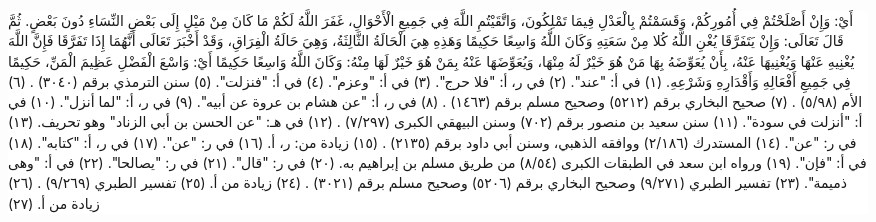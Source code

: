 أَيْ: وَإِنْ أَصْلَحْتُمْ فِي أُمُورِكُمْ، وَقَسَمْتُمْ بِالْعَدْلِ فِيمَا تَمْلِكُونَ، وَاتَّقَيْتُمِ اللَّهَ فِي جَمِيعِ الْأَحْوَالِ، غَفَرَ اللَّهُ لَكُمْ مَا كَانَ مِنْ مَيْلٍ إِلَى بَعْضِ النِّسَاءِ دُونَ بَعْضٍ.
ثُمَّ قَالَ تَعَالَى:
وَإِنْ يَتَفَرَّقَا يُغْنِ اللَّهُ كُلا مِنْ سَعَتِهِ وَكَانَ اللَّهُ وَاسِعًا حَكِيمًا
وَهَذِهِ هِيَ الْحَالَةُ الثَّالِثَةُ، وَهِيَ حَالَةُ الْفِرَاقِ، وَقَدْ أَخْبَرَ تَعَالَى أَنَّهُمَا إِذَا تَفَرَّقَا فَإِنَّ اللَّهَ يُغْنِيهِ عَنْهَا وَيُغْنِيهَا عَنْهُ، بِأَنْ يُعَوِّضَهُ بِهَا مَنْ هُوَ خَيْرٌ لَهُ مِنْهَا، وَيُعَوِّضَهَا عَنْهُ بِمَنْ هُوَ خَيْرٌ لَهَا مِنْهُ:
وَكَانَ اللَّهُ وَاسِعًا حَكِيمًا
أَيْ: وَاسْعَ الْفَضْلِ عَظِيمَ الْمَنِّ، حَكِيمًا فِي جَمِيعِ أَفْعَالِهِ وَأَقْدَارِهِ وَشَرْعِهِ.
(١)
في أ: "عند".
(٢)
في ر، أ: "فلا حرج".
(٣)
في أ: "وعزم".
(٤)
في أ: "فنزلت".
(٥)
سنن الترمذي برقم (٣٠٤٠) .
(٦)
الأم (٥/٩٨) .
(٧)
صحيح البخاري برقم (٥٢١٢) وصحيح مسلم برقم (١٤٦٣) .
(٨)
في ر، أ: "عن هشام بن عروة عن أبيه".
(٩)
في ر، أ: "لما أنزل".
(١٠)
في أ: "أنزلت في سودة".
(١١)
سنن سعيد بن منصور برقم (٧٠٢) وسنن البيهقي الكبرى (٧/٢٩٧) .
(١٢)
في هـ: "عن الحسن بن أبي الزناد" وهو تحريف.
(١٣)
في ر: "عن".
(١٤)
المستدرك (٢/١٨٦) ووافقه الذهبي، وسنن أبي داود برقم (٢١٣٥) .
(١٥)
زيادة من: ر، أ.
(١٦)
في ر: "عن".
(١٧)
في ر، أ: "كتابه".
(١٨)
في أ: "فإن".
(١٩)
ورواه ابن سعد في الطبقات الكبرى (٨/٥٤) من طريق مسلم بن إبراهيم به.
(٢٠)
في ر: "قال".
(٢١)
في ر: "يصالحا".
(٢٢)
في أ: "وهى ذميمة".
(٢٣)
تفسير الطبري (٩/٢٧١) وصحيح البخاري برقم (٥٢٠٦) وصحيح مسلم برقم (٣٠٢١) .
(٢٤)
زيادة من أ.
(٢٥)
تفسير الطبري (٩/٢٦٩) .
(٢٦)
زيادة من أ.
(٢٧)